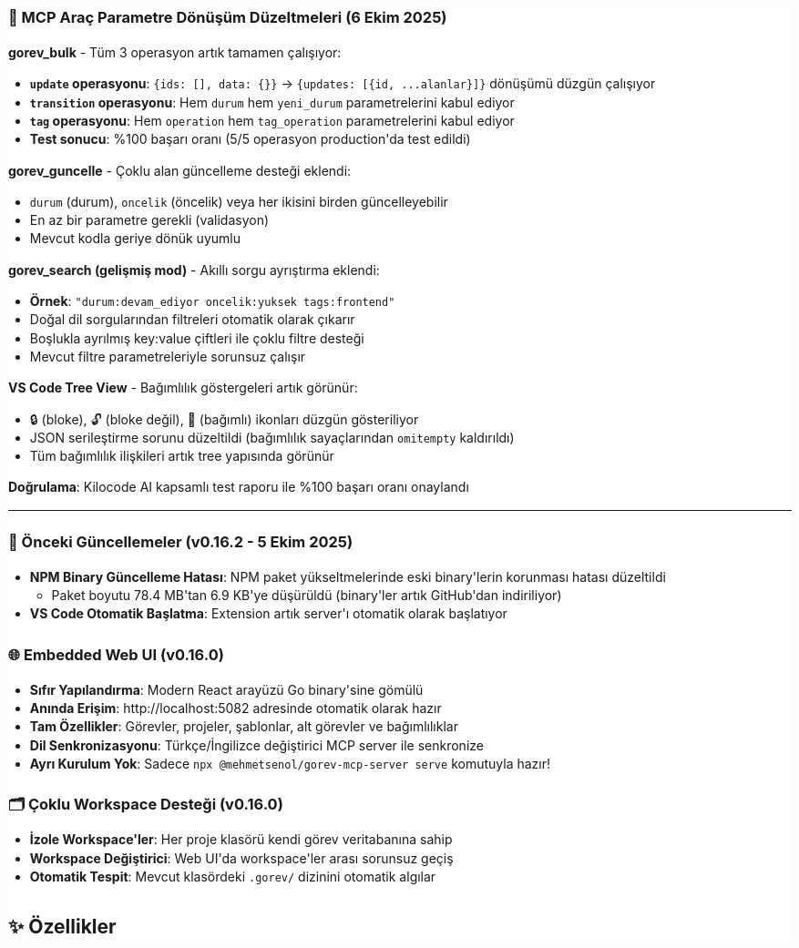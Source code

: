 ### 🔧 MCP Araç Parametre Dönüşüm Düzeltmeleri (6 Ekim 2025)

**gorev_bulk** - Tüm 3 operasyon artık tamamen çalışıyor:

- **`update` operasyonu**: `{ids: [], data: {}}` → `{updates: [{id, ...alanlar}]}` dönüşümü düzgün çalışıyor
- **`transition` operasyonu**: Hem `durum` hem `yeni_durum` parametrelerini kabul ediyor
- **`tag` operasyonu**: Hem `operation` hem `tag_operation` parametrelerini kabul ediyor
- **Test sonucu**: %100 başarı oranı (5/5 operasyon production'da test edildi)

**gorev_guncelle** - Çoklu alan güncelleme desteği eklendi:

- `durum` (durum), `oncelik` (öncelik) veya her ikisini birden güncelleyebilir
- En az bir parametre gerekli (validasyon)
- Mevcut kodla geriye dönük uyumlu

**gorev_search (gelişmiş mod)** - Akıllı sorgu ayrıştırma eklendi:

- **Örnek**: `"durum:devam_ediyor oncelik:yuksek tags:frontend"`
- Doğal dil sorgularından filtreleri otomatik olarak çıkarır
- Boşlukla ayrılmış key:value çiftleri ile çoklu filtre desteği
- Mevcut filtre parametreleriyle sorunsuz çalışır

**VS Code Tree View** - Bağımlılık göstergeleri artık görünür:

- 🔒 (bloke), 🔓 (bloke değil), 🔗 (bağımlı) ikonları düzgün gösteriliyor
- JSON serileştirme sorunu düzeltildi (bağımlılık sayaçlarından `omitempty` kaldırıldı)
- Tüm bağımlılık ilişkileri artık tree yapısında görünür

**Doğrulama**: Kilocode AI kapsamlı test raporu ile %100 başarı oranı onaylandı

---

### 🐛 Önceki Güncellemeler (v0.16.2 - 5 Ekim 2025)

- **NPM Binary Güncelleme Hatası**: NPM paket yükseltmelerinde eski binary'lerin korunması hatası düzeltildi
  - Paket boyutu 78.4 MB'tan 6.9 KB'ye düşürüldü (binary'ler artık GitHub'dan indiriliyor)
- **VS Code Otomatik Başlatma**: Extension artık server'ı otomatik olarak başlatıyor

### 🌐 Embedded Web UI (v0.16.0)

- **Sıfır Yapılandırma**: Modern React arayüzü Go binary'sine gömülü
- **Anında Erişim**: http://localhost:5082 adresinde otomatik olarak hazır
- **Tam Özellikler**: Görevler, projeler, şablonlar, alt görevler ve bağımlılıklar
- **Dil Senkronizasyonu**: Türkçe/İngilizce değiştirici MCP server ile senkronize
- **Ayrı Kurulum Yok**: Sadece `npx @mehmetsenol/gorev-mcp-server serve` komutuyla hazır!

### 🗂️ Çoklu Workspace Desteği (v0.16.0)

- **İzole Workspace'ler**: Her proje klasörü kendi görev veritabanına sahip
- **Workspace Değiştirici**: Web UI'da workspace'ler arası sorunsuz geçiş
- **Otomatik Tespit**: Mevcut klasördeki `.gorev/` dizinini otomatik algılar

## ✨ Özellikler
